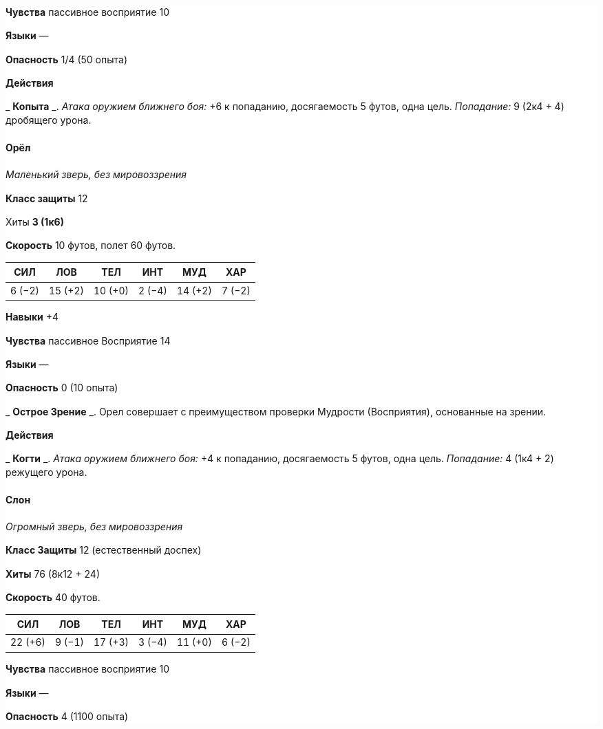 **Чувства** пассивное восприятие 10

**Языки** —

**Опасность** 1/4 (50 опыта)

**Действия**

_ **Копыта** _. _Атака оружием ближнего боя:_ +6 к попаданию, досягаемость 5 футов, одна цель. _Попадание:_ 9 (2к4 + 4) дробящего урона.

#### Орёл

_Маленький зверь, без мировоззрения_

**Класс защиты** 12

Хиты **3 (1к6)**

**Скорость** 10 футов, полет 60 футов.

| СИЛ | ЛОВ | ТЕЛ | ИНТ | МУД | ХАР |
| --- | --- | --- | --- | --- | --- |
| 6 (−2) | 15 (+2) | 10 (+0) | 2 (−4) | 14 (+2) | 7 (−2) |

**Навыки** +4

**Чувства** пассивное Восприятие 14

**Языки** —

**Опасность** 0 (10 опыта)

_ **Острое Зрение** _. Орел совершает с преимуществом проверки Мудрости (Восприятия), основанные на зрении.

**Действия**

_ **Когти** _. _Атака оружием ближнего боя:_ +4 к попаданию, досягаемость 5 футов, одна цель. _Попадание:_ 4 (1к4 + 2) режущего урона.

#### Слон

_Огромный зверь, без мировоззрения_

**Класс Защиты** 12 (естественный доспех)

**Хиты** 76 (8к12 + 24)

**Скорость** 40 футов.

| СИЛ | ЛОВ | ТЕЛ | ИНТ | МУД | ХАР |
| --- | --- | --- | --- | --- | --- |
| 22 (+6) | 9 (−1) | 17 (+3) | 3 (−4) | 11 (+0) | 6 (−2) |

**Чувства** пассивное восприятие 10

**Языки** —

**Опасность** 4 (1100 опыта)
